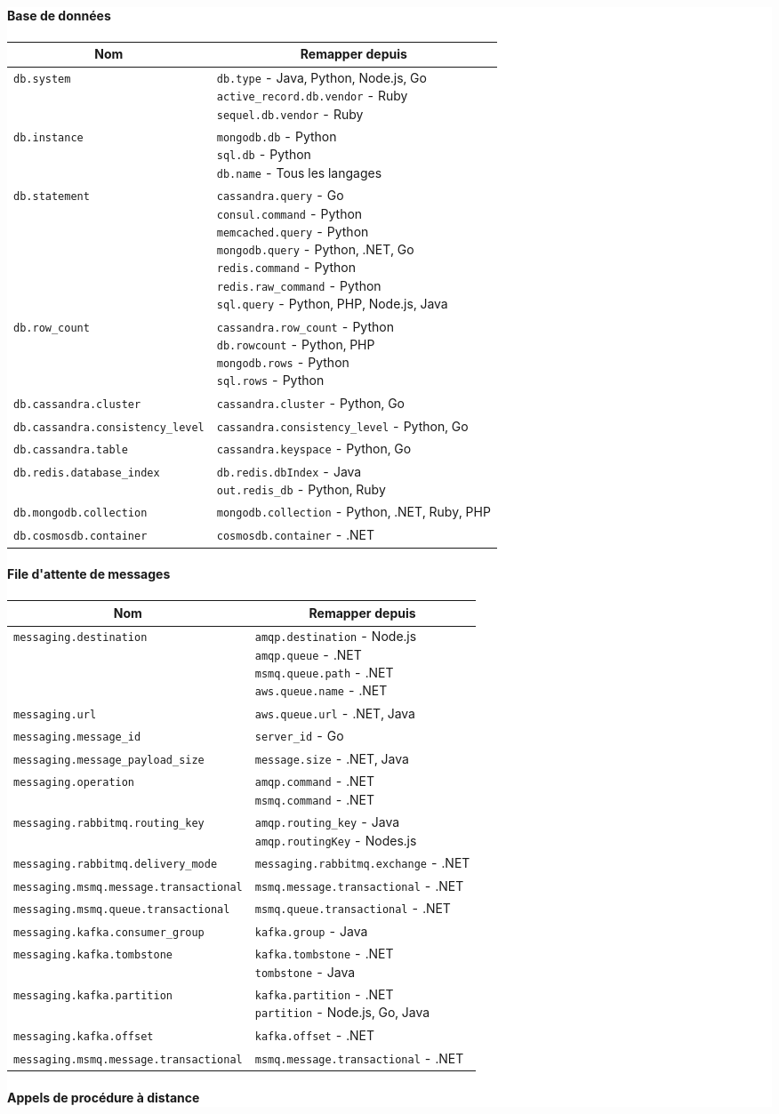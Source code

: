 #### Base de données

| **Nom**                         | **Remapper depuis**                                                                                                                                                                                                                  |
|----------------------------------|---------------------------------------------------------------------------------------------------------------------------------------------------------------------------------------------------------------------------------|
| `db.system`                      | `db.type` - Java, Python, Node.js, Go<br>`active_record.db.vendor` - Ruby<br>`sequel.db.vendor` - Ruby                                                                                                                          |
| `db.instance`                    | `mongodb.db` - Python<br> `sql.db` - Python<br> `db.name` - Tous les langages                                           |
| `db.statement`                   | `cassandra.query` - Go<br>`consul.command` - Python<br>`memcached.query` - Python<br>`mongodb.query` - Python, .NET, Go<br>`redis.command` - Python<br>`redis.raw_command` - Python<br>`sql.query` - Python, PHP, Node.js, Java |
| `db.row_count`                   | `cassandra.row_count` - Python<br>`db.rowcount` - Python, PHP<br>`mongodb.rows` - Python<br>`sql.rows` - Python                                                                                                                 |
| `db.cassandra.cluster`           | `cassandra.cluster` - Python, Go                                                                                                                                                                                                |
| `db.cassandra.consistency_level` | `cassandra.consistency_level` - Python, Go                                                                                                                                                                                      |
| `db.cassandra.table`             | `cassandra.keyspace` - Python, Go                                                                                                                                                                                               |
| `db.redis.database_index`        | `db.redis.dbIndex` - Java<br>`out.redis_db` - Python, Ruby                                                                                                                                                                      |
| `db.mongodb.collection`          | `mongodb.collection` - Python, .NET, Ruby, PHP                                                                                                                                                                                  |
| `db.cosmosdb.container`          | `cosmosdb.container` - .NET                                                                                                                                                                                                     |

#### File d'attente de messages

| **Nom**                               | **Remapper depuis**                                                                                             |
|----------------------------------------|------------------------------------------------------------------------------------------------------------|
| `messaging.destination`                | `amqp.destination` - Node.js<br>`amqp.queue` - .NET<br>`msmq.queue.path` - .NET<br>`aws.queue.name` - .NET |
| `messaging.url`                        | `aws.queue.url` - .NET, Java                                                                               |
| `messaging.message_id`                 | `server_id` - Go                                                                                           |
| `messaging.message_payload_size`       | `message.size` - .NET, Java                                                                                |
| `messaging.operation`                  | `amqp.command` - .NET<br>`msmq.command` - .NET                                                             |
| `messaging.rabbitmq.routing_key`       | `amqp.routing_key` - Java<br>`amqp.routingKey` - Nodes.js                                                  |
| `messaging.rabbitmq.delivery_mode`     | `messaging.rabbitmq.exchange` - .NET                                                                       |
| `messaging.msmq.message.transactional` | `msmq.message.transactional` - .NET                                                                        |
| `messaging.msmq.queue.transactional`   | `msmq.queue.transactional` - .NET                                                                          |
| `messaging.kafka.consumer_group`       | `kafka.group` - Java                                                                                       |
| `messaging.kafka.tombstone`            | `kafka.tombstone` - .NET<br>`tombstone` - Java                                                             |
| `messaging.kafka.partition`            | `kafka.partition` - .NET<br>`partition` - Node.js, Go, Java                                                |
| `messaging.kafka.offset`               | `kafka.offset` - .NET                                                                                      |
| `messaging.msmq.message.transactional` | `msmq.message.transactional` - .NET                                                                        |


#### Appels de procédure à distance
